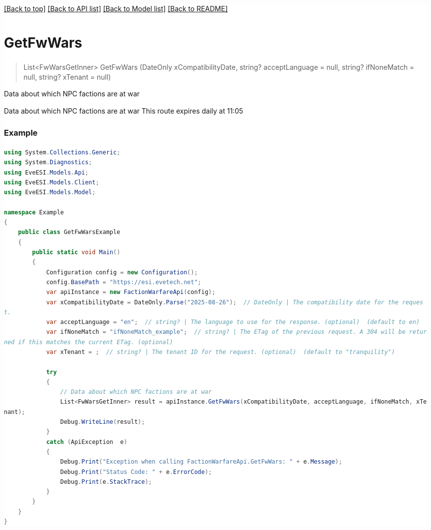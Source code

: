 [[Back to top]](#) [[Back to API list]](../README.md#documentation-for-api-endpoints) [[Back to Model list]](../README.md#documentation-for-models) [[Back to README]](../README.md)

<a id="getfwwars"></a>
# **GetFwWars**
> List&lt;FwWarsGetInner&gt; GetFwWars (DateOnly xCompatibilityDate, string? acceptLanguage = null, string? ifNoneMatch = null, string? xTenant = null)

Data about which NPC factions are at war

Data about which NPC factions are at war  This route expires daily at 11:05

### Example
```csharp
using System.Collections.Generic;
using System.Diagnostics;
using EveESI.Models.Api;
using EveESI.Models.Client;
using EveESI.Models.Model;

namespace Example
{
    public class GetFwWarsExample
    {
        public static void Main()
        {
            Configuration config = new Configuration();
            config.BasePath = "https://esi.evetech.net";
            var apiInstance = new FactionWarfareApi(config);
            var xCompatibilityDate = DateOnly.Parse("2025-08-26");  // DateOnly | The compatibility date for the request.
            var acceptLanguage = "en";  // string? | The language to use for the response. (optional)  (default to en)
            var ifNoneMatch = "ifNoneMatch_example";  // string? | The ETag of the previous request. A 304 will be returned if this matches the current ETag. (optional) 
            var xTenant = ;  // string? | The tenant ID for the request. (optional)  (default to "tranquility")

            try
            {
                // Data about which NPC factions are at war
                List<FwWarsGetInner> result = apiInstance.GetFwWars(xCompatibilityDate, acceptLanguage, ifNoneMatch, xTenant);
                Debug.WriteLine(result);
            }
            catch (ApiException  e)
            {
                Debug.Print("Exception when calling FactionWarfareApi.GetFwWars: " + e.Message);
                Debug.Print("Status Code: " + e.ErrorCode);
                Debug.Print(e.StackTrace);
            }
        }
    }
}
```
